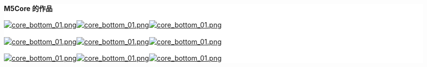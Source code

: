 **M5Core 的作品**

[![core_bottom_01.png](http://m5-docs.oss-cn-shenzhen.aliyuncs.com/assets/img/case_img/core_compass.png)](https://v.youku.com/v_show/id_XNDAxNDI4MDM0OA==.html?spm=a2hzp.8253869.0.0)[![core_bottom_01.png](http://m5-docs.oss-cn-shenzhen.aliyuncs.com/assets/img/case_img/core_imu.png)](https://v.youku.com/v_show/id_XNDAxNDMwMjAyNA==.html?spm=a2hzp.8253869.0.0)[![core_bottom_01.png](http://m5-docs.oss-cn-shenzhen.aliyuncs.com/assets/img/case_img/core_avatar.png)](https://v.youku.com/v_show/id_XNDAxNDI3OTgwMA==.html?spm=a2hzp.8253869.0.0)

[![core_bottom_01.png](http://m5-docs.oss-cn-shenzhen.aliyuncs.com/assets/img/case_img/core_voice_recognition.png)](https://v.youku.com/v_show/id_XNDAxNDMwNzU5Mg==.html?spm=a2hzp.8253869.0.0)[![core_bottom_01.png](http://m5-docs.oss-cn-shenzhen.aliyuncs.com/assets/img/case_img/core_smart_electric_monitor.png)](https://v.youku.com/v_show/id_XNDAxNDI4NTQ0NA==.html?spm=a2hzp.8253869.0.0)[![core_bottom_01.png](http://m5-docs.oss-cn-shenzhen.aliyuncs.com/assets/img/case_img/core_smart_home.png)](https://v.youku.com/v_show/id_XNDAxNDMxMzg2MA==.html?spm=a2hzp.8253869.0.0)

[![core_bottom_01.png](http://m5-docs.oss-cn-shenzhen.aliyuncs.com/assets/img/case_img/core_leap_motion.png)](https://v.youku.com/v_show/id_XNDAxNDI4MjU5Mg==.html?spm=a2hzp.8253869.0.0)[![core_bottom_01.png](http://m5-docs.oss-cn-shenzhen.aliyuncs.com/assets/img/case_img/core_microphone_alexa.png)](https://v.youku.com/v_show/id_XNDAxNDMwNTYxNg==.html?spm=a2hzp.8253869.0.0)[![core_bottom_01.png](http://m5-docs.oss-cn-shenzhen.aliyuncs.com/assets/img/case_img/core_robot.png)](https://v.youku.com/v_show/id_XNDAxNDI4NDk3Ng==.html?spm=a2hzp.8253869.0.0)




  

